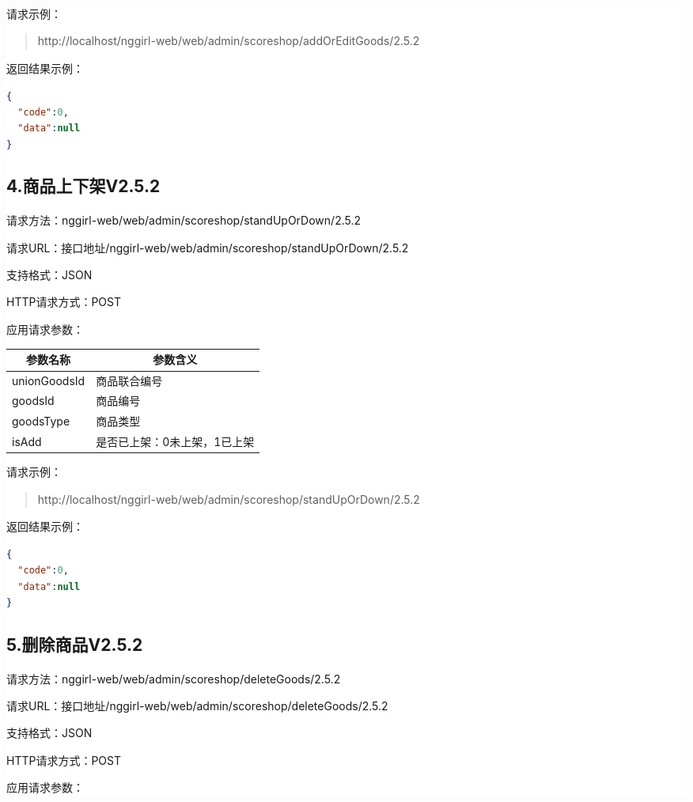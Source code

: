
请求示例：

> http://localhost/nggirl-web/web/admin/scoreshop/addOrEditGoods/2.5.2

返回结果示例：

```json
{
  "code":0,
  "data":null
}
```


<h2 id="4">4.商品上下架V2.5.2</h2>

请求方法：nggirl-web/web/admin/scoreshop/standUpOrDown/2.5.2

请求URL：接口地址/nggirl-web/web/admin/scoreshop/standUpOrDown/2.5.2

支持格式：JSON

HTTP请求方式：POST

应用请求参数：

|参数名称|参数含义|
|----|----|
|unionGoodsId|商品联合编号|
|goodsId|商品编号|
|goodsType|商品类型|
|isAdd|是否已上架：0未上架，1已上架|


请求示例：

> http://localhost/nggirl-web/web/admin/scoreshop/standUpOrDown/2.5.2

返回结果示例：

```json
{
  "code":0,
  "data":null
}
```

<h2 id="5">5.删除商品V2.5.2</h2>

请求方法：nggirl-web/web/admin/scoreshop/deleteGoods/2.5.2

请求URL：接口地址/nggirl-web/web/admin/scoreshop/deleteGoods/2.5.2

支持格式：JSON

HTTP请求方式：POST

应用请求参数：
